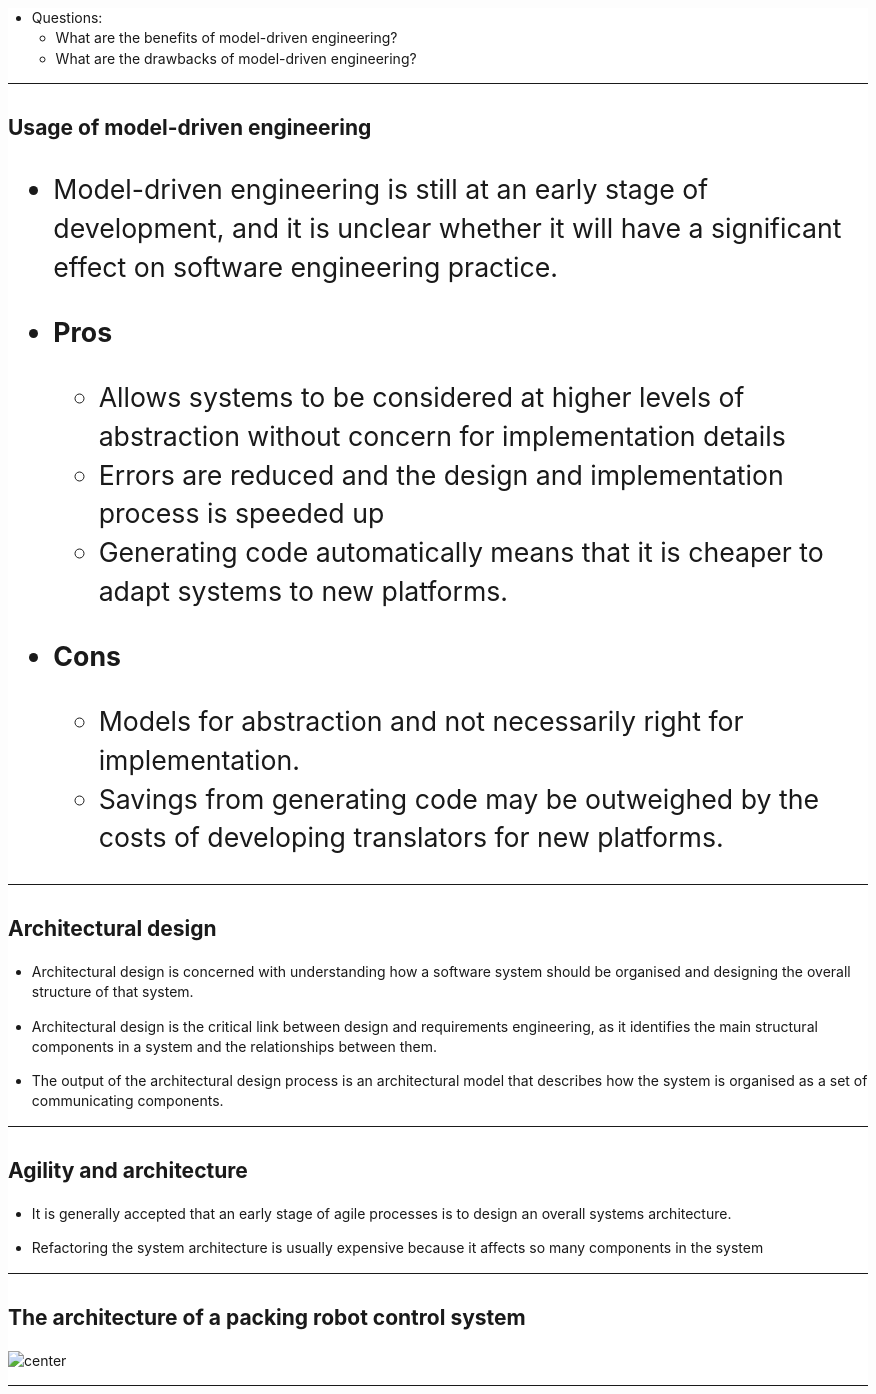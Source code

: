 - Questions: 
  - What are the benefits of model-driven engineering? 
  - What are the drawbacks of model-driven engineering? 

---

## Usage of model-driven engineering

<div style="font-size:20pt">

- Model-driven engineering is still at an early stage of development, and it is unclear whether it will have a significant effect on software engineering practice. 

- **Pros**
  - Allows systems to be considered at higher levels of abstraction without concern for implementation details
  - Errors are reduced and the design and implementation process is speeded up
  - Generating code automatically means that it is cheaper to adapt systems to new platforms.
- **Cons**
  - Models for abstraction and not necessarily right for implementation.
  - Savings from generating code may be outweighed by the costs of developing translators for new platforms.

</div>

---

## Architectural design

- Architectural design is concerned with understanding how a software system should be organised and designing the overall structure of that system.

- Architectural design is the critical link between design and requirements engineering, as it identifies the main structural components in a system and the relationships between them. 

- The output of the architectural design process is an architectural model that describes how the system is organised as a set of communicating components. 

---

## Agility and architecture

- It is generally accepted that an early stage of agile processes is to design an overall systems architecture.

- Refactoring the system architecture is usually expensive because it affects so many components in the system


---

## The architecture of a packing robot control system

![center](../../figures/architecture_Robot.svg)

---